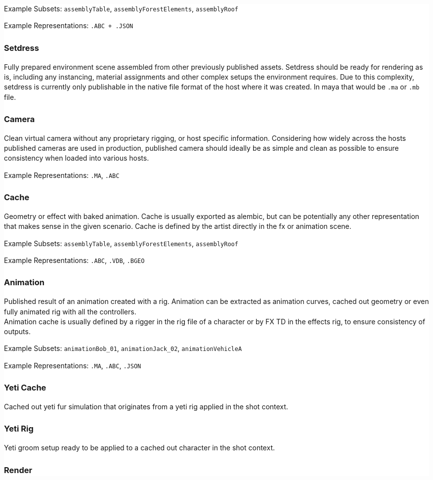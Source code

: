 Example Subsets:
`assemblyTable`, `assemblyForestElements`, `assemblyRoof`

Example Representations:
`.ABC + .JSON`



### Setdress

Fully prepared environment scene assembled from other previously published assets. Setdress should be ready for rendering as is, including any instancing, material assignments and other complex setups the environment requires. Due to this complexity, setdress is currently only publishable in the native file format of the host where it was created. In maya that would be `.ma` or `.mb` file.


### Camera

Clean virtual camera without any proprietary rigging, or host specific information. Considering how widely across the hosts published cameras are used in production, published camera should ideally be as simple and clean as possible to ensure consistency when loaded into various hosts.


Example Representations:
`.MA`, `.ABC`


### Cache

Geometry or effect with baked animation. Cache is usually exported as alembic,
but can be potentially any other representation that makes sense in the given scenario.
Cache is defined by the artist directly in the fx or animation scene.

Example Subsets:
`assemblyTable`, `assemblyForestElements`, `assemblyRoof`

Example Representations:
`.ABC`, `.VDB`, `.BGEO`


### Animation

Published result of an animation created with a rig. Animation can be extracted
as animation curves, cached out geometry or even fully animated rig with all the controllers.  
Animation cache is usually defined by a rigger in the rig file of a character or
by FX TD in the effects rig, to ensure consistency of outputs.

Example Subsets:
`animationBob_01`, `animationJack_02`, `animationVehicleA`

Example Representations:
`.MA`, `.ABC`, `.JSON`


### Yeti Cache

Cached out yeti fur simulation that originates from a yeti rig applied in the shot context.


### Yeti Rig

Yeti groom setup ready to be applied to a cached out character in the shot context.

### Render
